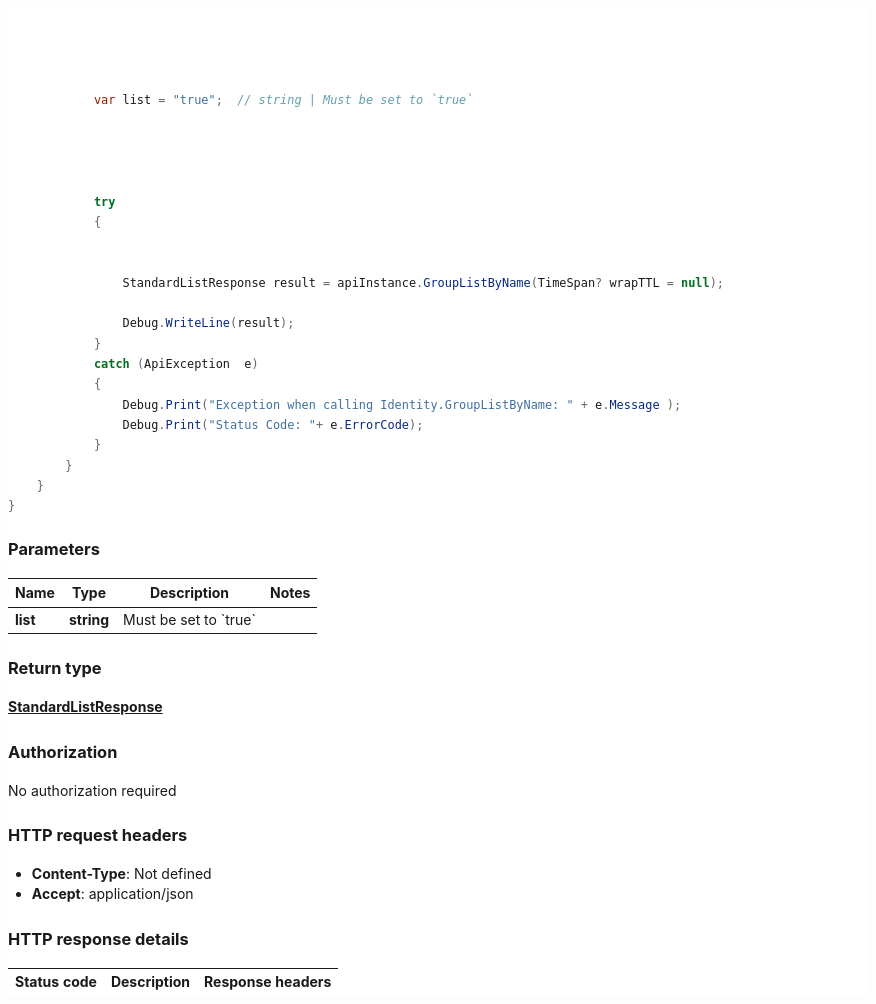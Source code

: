 ```csharp
            
            
            
            
            var list = "true";  // string | Must be set to `true`
            
            
            

            try
            {
                

                StandardListResponse result = apiInstance.GroupListByName(TimeSpan? wrapTTL = null);

                Debug.WriteLine(result);
            }
            catch (ApiException  e)
            {
                Debug.Print("Exception when calling Identity.GroupListByName: " + e.Message );
                Debug.Print("Status Code: "+ e.ErrorCode);
            }
        }
    }
}
```

### Parameters

Name | Type | Description  | Notes
------------- | ------------- | ------------- | -------------
 **list** | **string**| Must be set to &#x60;true&#x60; | 


### Return type

[**StandardListResponse**](StandardListResponse.md)

### Authorization

No authorization required

### HTTP request headers

 - **Content-Type**: Not defined
 - **Accept**: application/json



### HTTP response details
| Status code | Description | Response headers |
|-------------|-------------|------------------|
